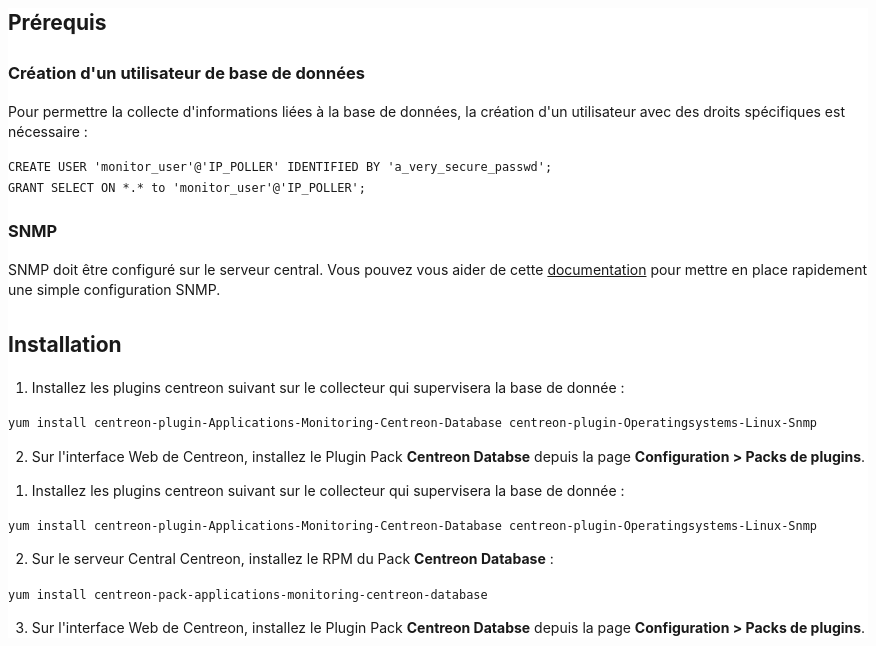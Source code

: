 </TabItem>
</Tabs>

## Prérequis

### Création d'un utilisateur de base de données 

Pour permettre la collecte d'informations liées à la base de données, la création d'un utilisateur avec des droits spécifiques est nécessaire :


``` mysql
CREATE USER 'monitor_user'@'IP_POLLER' IDENTIFIED BY 'a_very_secure_passwd';
GRANT SELECT ON *.* to 'monitor_user'@'IP_POLLER';
```

### SNMP

SNMP doit être configuré sur le serveur central. Vous pouvez vous aider de cette [documentation](../operatingsystems-linux-snmp.md#prerequisites) pour mettre en place rapidement une simple configuration SNMP. 

## Installation

<Tabs groupId="sync">
<TabItem value="Online License" label="Online License">

1. Installez les plugins centreon suivant sur le collecteur qui supervisera la base de donnée :

```bash
yum install centreon-plugin-Applications-Monitoring-Centreon-Database centreon-plugin-Operatingsystems-Linux-Snmp

```

2. Sur l'interface Web de Centreon, installez le Plugin Pack **Centreon Databse** depuis la page **Configuration > Packs de plugins**.

</TabItem>

<TabItem value="Offline License" label="Offline License">

1. Installez les plugins centreon suivant sur le collecteur qui supervisera la base de donnée :


```bash
yum install centreon-plugin-Applications-Monitoring-Centreon-Database centreon-plugin-Operatingsystems-Linux-Snmp
```

2. Sur le serveur Central Centreon, installez le RPM du Pack **Centreon Database** :


 ```bash
yum install centreon-pack-applications-monitoring-centreon-database
```

3. Sur l'interface Web de Centreon, installez le Plugin Pack **Centreon Databse** depuis la page **Configuration > Packs de plugins**.
